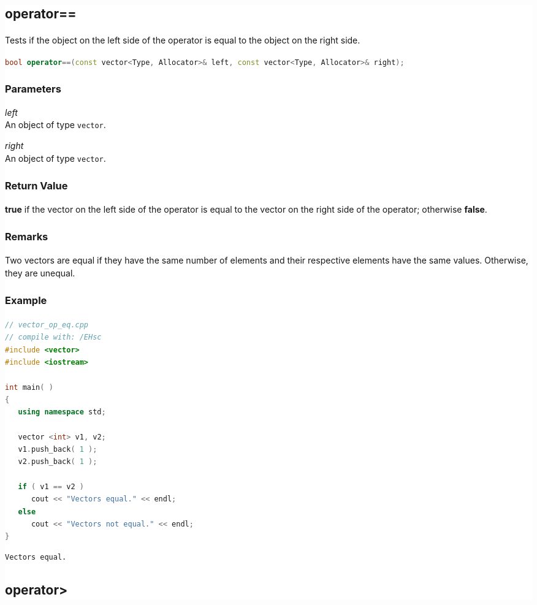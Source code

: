 ## <a name="op_eq_eq"></a>  operator==

Tests if the object on the left side of the operator is equal to the object on the right side.

```cpp
bool operator==(const vector<Type, Allocator>& left, const vector<Type, Allocator>& right);
```

### Parameters

*left*  
An object of type `vector`.

*right*  
An object of type `vector`.

### Return Value

**true** if the vector on the left side of the operator is equal to the vector on the right side of the operator; otherwise **false**.

### Remarks

Two vectors are equal if they have the same number of elements and their respective elements have the same values. Otherwise, they are unequal.

### Example

```cpp
// vector_op_eq.cpp
// compile with: /EHsc
#include <vector>
#include <iostream>

int main( )
{
   using namespace std;

   vector <int> v1, v2;
   v1.push_back( 1 );
   v2.push_back( 1 );

   if ( v1 == v2 )
      cout << "Vectors equal." << endl;
   else
      cout << "Vectors not equal." << endl;
}
```

```Output
Vectors equal.
```

## <a name="op_gt"></a>  operator&gt;

